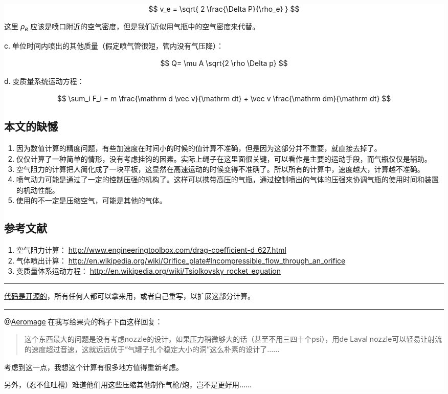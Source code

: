 $$ v_e = \sqrt{ 2 \frac{\Delta P}{\rho_e} } $$

这里 $\rho_e$ 应该是喷口附近的空气密度，但是我们近似用气瓶中的空气密度来代替。

c. 单位时间内喷出的其他质量（假定喷气管很短，管内没有气压降）：

$$ Q= \mu A \sqrt{2 \rho \Delta p} $$


d. 变质量系统运动方程：

$$ \sum_i F_i = m \frac{\mathrm d \vec v}{\mathrm dt} + \vec v \frac{\mathrm dm}{\mathrm dt} $$


## 本文的缺憾

1. 因为数值计算的精度问题，有些加速度在时间小的时候的值计算不准确，但是因为这部分并不重要，就直接去掉了。
2. 仅仅计算了一种简单的情形，没有考虑挂钩的因素。实际上绳子在这里面很关键，可以看作是主要的运动手段，而气瓶仅仅是辅助。
3. 空气阻力的计算把人简化成了一块平板，这显然在高速运动的时候变得不准确了。所以所有的计算中，速度越大，计算越不准确。
4. 喷气动力可能是通过了一定的控制压强的机构了。这样可以携带高压的气瓶，通过控制喷出的气体的压强来协调气瓶的使用时间和装置的机动性能。
5. 使用的不一定是压缩空气，可能是其他的气体。


## 参考文献

1.	空气阻力计算： http://www.engineeringtoolbox.com/drag-coefficient-d_627.html
2.	气体喷出计算： http://en.wikipedia.org/wiki/Orifice_plate#Incompressible_flow_through_an_orifice
3.	变质量体系运动方程： http://en.wikipedia.org/wiki/Tsiolkovsky_rocket_equation


-----

[代码是开源的](https://github.com/emptymalei/WhyMathematica/tree/master/Physics/AttackOnTitan)，所有任何人都可以拿来用，或者自己重写，以扩展这部分计算。


-----

@[Aeromage](http://www.guokr.com/i/0854946744/) 在我写给果壳的稿子下面这样回复：


> 这个东西最大的问题是没有考虑nozzle的设计，如果压力稍微够大的话（甚至不用三四十个psi），用de Laval nozzle可以轻易让射流的速度超过音速，这就远远优于“气罐子扎个稳定大小的洞”这么朴素的设计了……

考虑到这一点，我想这个计算有很多地方值得重新考虑。

另外，（忍不住吐槽）难道他们用这些压缩其他制作气枪/炮，岂不是更好用……